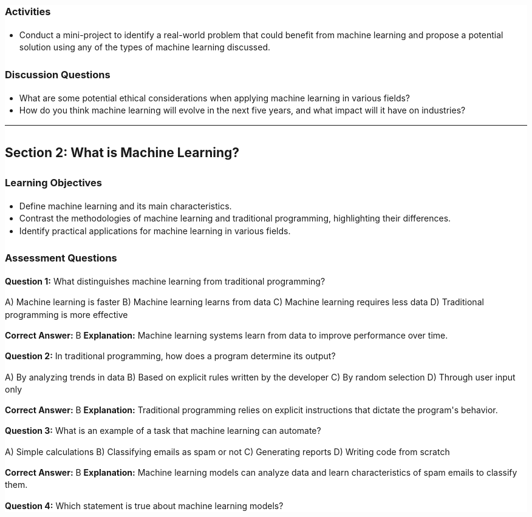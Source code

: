 ### Activities
- Conduct a mini-project to identify a real-world problem that could benefit from machine learning and propose a potential solution using any of the types of machine learning discussed.

### Discussion Questions
- What are some potential ethical considerations when applying machine learning in various fields?
- How do you think machine learning will evolve in the next five years, and what impact will it have on industries?

---

## Section 2: What is Machine Learning?

### Learning Objectives
- Define machine learning and its main characteristics.
- Contrast the methodologies of machine learning and traditional programming, highlighting their differences.
- Identify practical applications for machine learning in various fields.

### Assessment Questions

**Question 1:** What distinguishes machine learning from traditional programming?

  A) Machine learning is faster
  B) Machine learning learns from data
  C) Machine learning requires less data
  D) Traditional programming is more effective

**Correct Answer:** B
**Explanation:** Machine learning systems learn from data to improve performance over time.

**Question 2:** In traditional programming, how does a program determine its output?

  A) By analyzing trends in data
  B) Based on explicit rules written by the developer
  C) By random selection
  D) Through user input only

**Correct Answer:** B
**Explanation:** Traditional programming relies on explicit instructions that dictate the program's behavior.

**Question 3:** What is an example of a task that machine learning can automate?

  A) Simple calculations
  B) Classifying emails as spam or not
  C) Generating reports
  D) Writing code from scratch

**Correct Answer:** B
**Explanation:** Machine learning models can analyze data and learn characteristics of spam emails to classify them.

**Question 4:** Which statement is true about machine learning models?
